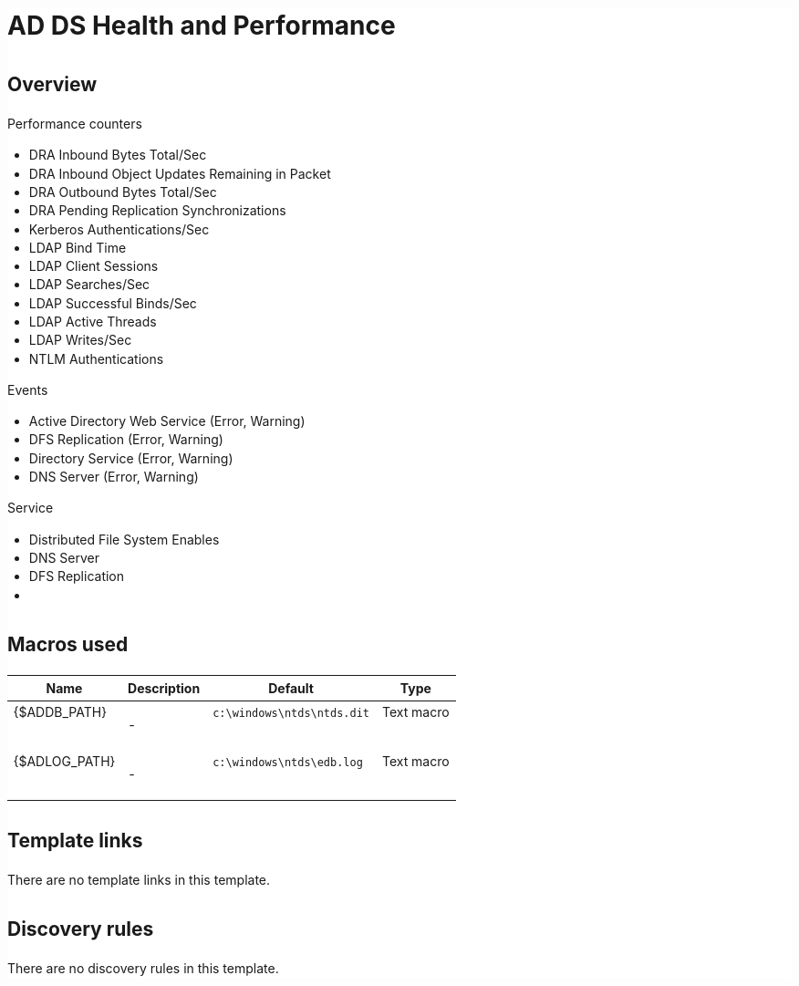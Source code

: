 # AD DS Health and Performance

## Overview

Performance counters


* DRA Inbound Bytes Total/Sec
* DRA Inbound Object Updates Remaining in Packet
* DRA Outbound Bytes Total/Sec
* DRA Pending Replication Synchronizations
* Kerberos Authentications/Sec
* LDAP Bind Time
* LDAP Client Sessions
* LDAP Searches/Sec
* LDAP Successful Binds/Sec
* LDAP Active Threads
* LDAP Writes/Sec
* NTLM Authentications


Events


* Active Directory Web Service (Error, Warning)
* DFS Replication (Error, Warning)
* Directory Service (Error, Warning)
* DNS Server (Error, Warning)


 Service


* Distributed File System Enables
* DNS Server
* DFS Replication
* 


## Macros used

|Name|Description|Default|Type|
|----|-----------|-------|----|
|{$ADDB_PATH}|<p>-</p>|`c:\windows\ntds\ntds.dit`|Text macro|
|{$ADLOG_PATH}|<p>-</p>|`c:\windows\ntds\edb.log`|Text macro|
## Template links

There are no template links in this template.

## Discovery rules

There are no discovery rules in this template.

